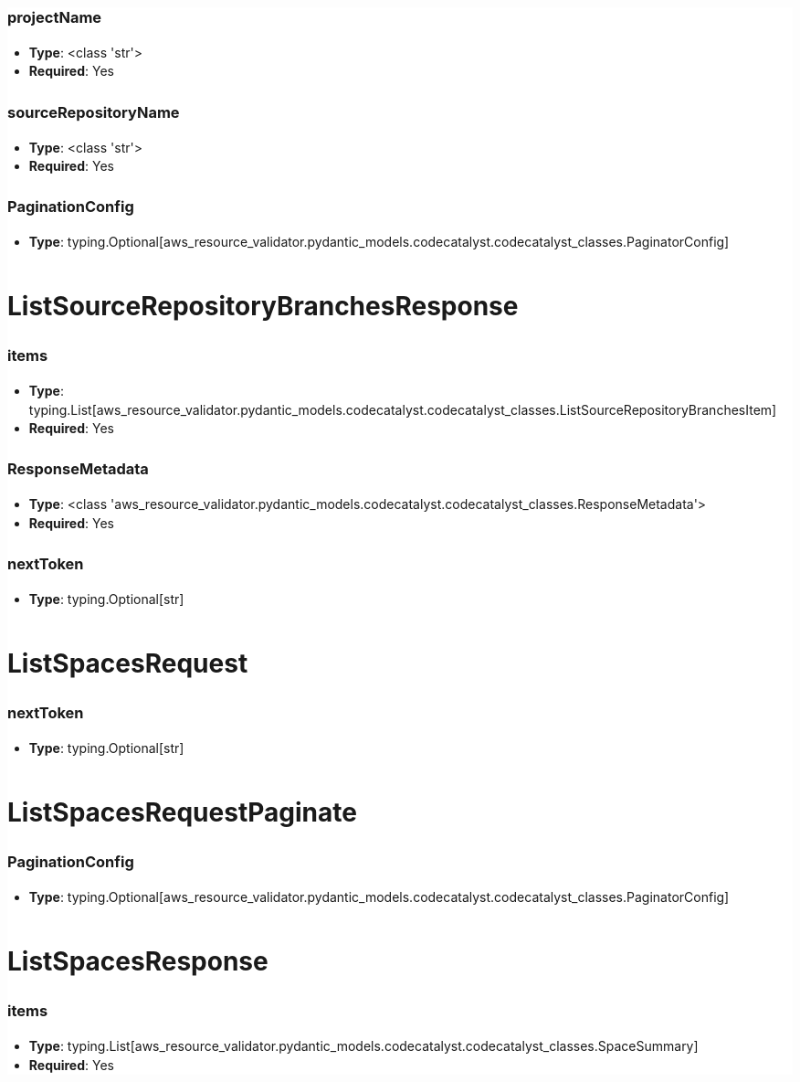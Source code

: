 ### projectName
- **Type**: <class 'str'>
- **Required**: Yes

### sourceRepositoryName
- **Type**: <class 'str'>
- **Required**: Yes

### PaginationConfig
- **Type**: typing.Optional[aws_resource_validator.pydantic_models.codecatalyst.codecatalyst_classes.PaginatorConfig]


# ListSourceRepositoryBranchesResponse

### items
- **Type**: typing.List[aws_resource_validator.pydantic_models.codecatalyst.codecatalyst_classes.ListSourceRepositoryBranchesItem]
- **Required**: Yes

### ResponseMetadata
- **Type**: <class 'aws_resource_validator.pydantic_models.codecatalyst.codecatalyst_classes.ResponseMetadata'>
- **Required**: Yes

### nextToken
- **Type**: typing.Optional[str]


# ListSpacesRequest

### nextToken
- **Type**: typing.Optional[str]


# ListSpacesRequestPaginate

### PaginationConfig
- **Type**: typing.Optional[aws_resource_validator.pydantic_models.codecatalyst.codecatalyst_classes.PaginatorConfig]


# ListSpacesResponse

### items
- **Type**: typing.List[aws_resource_validator.pydantic_models.codecatalyst.codecatalyst_classes.SpaceSummary]
- **Required**: Yes

